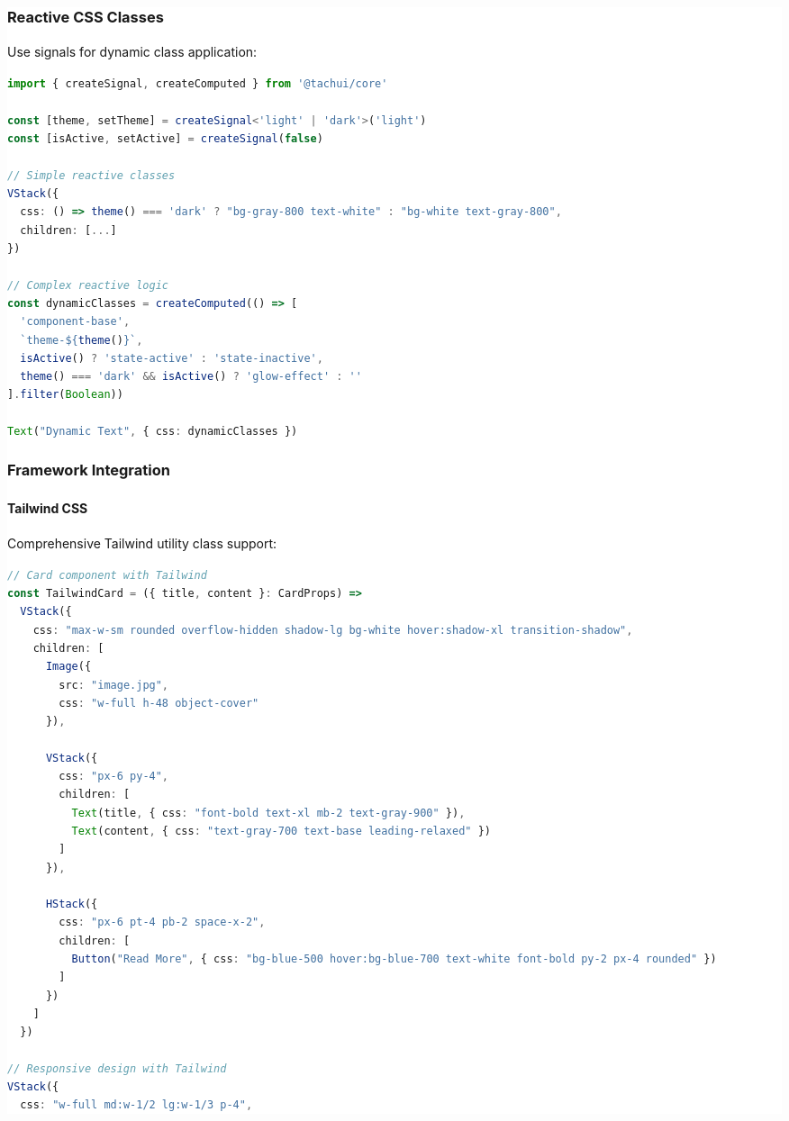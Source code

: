 ### Reactive CSS Classes

Use signals for dynamic class application:

```typescript
import { createSignal, createComputed } from '@tachui/core'

const [theme, setTheme] = createSignal<'light' | 'dark'>('light')
const [isActive, setActive] = createSignal(false)

// Simple reactive classes
VStack({
  css: () => theme() === 'dark' ? "bg-gray-800 text-white" : "bg-white text-gray-800",
  children: [...]
})

// Complex reactive logic
const dynamicClasses = createComputed(() => [
  'component-base',
  `theme-${theme()}`,
  isActive() ? 'state-active' : 'state-inactive',
  theme() === 'dark' && isActive() ? 'glow-effect' : ''
].filter(Boolean))

Text("Dynamic Text", { css: dynamicClasses })
```

### Framework Integration

#### Tailwind CSS

Comprehensive Tailwind utility class support:

```typescript
// Card component with Tailwind
const TailwindCard = ({ title, content }: CardProps) =>
  VStack({
    css: "max-w-sm rounded overflow-hidden shadow-lg bg-white hover:shadow-xl transition-shadow",
    children: [
      Image({ 
        src: "image.jpg",
        css: "w-full h-48 object-cover"
      }),
      
      VStack({
        css: "px-6 py-4",
        children: [
          Text(title, { css: "font-bold text-xl mb-2 text-gray-900" }),
          Text(content, { css: "text-gray-700 text-base leading-relaxed" })
        ]
      }),
      
      HStack({
        css: "px-6 pt-4 pb-2 space-x-2",
        children: [
          Button("Read More", { css: "bg-blue-500 hover:bg-blue-700 text-white font-bold py-2 px-4 rounded" })
        ]
      })
    ]
  })

// Responsive design with Tailwind
VStack({
  css: "w-full md:w-1/2 lg:w-1/3 p-4",
```